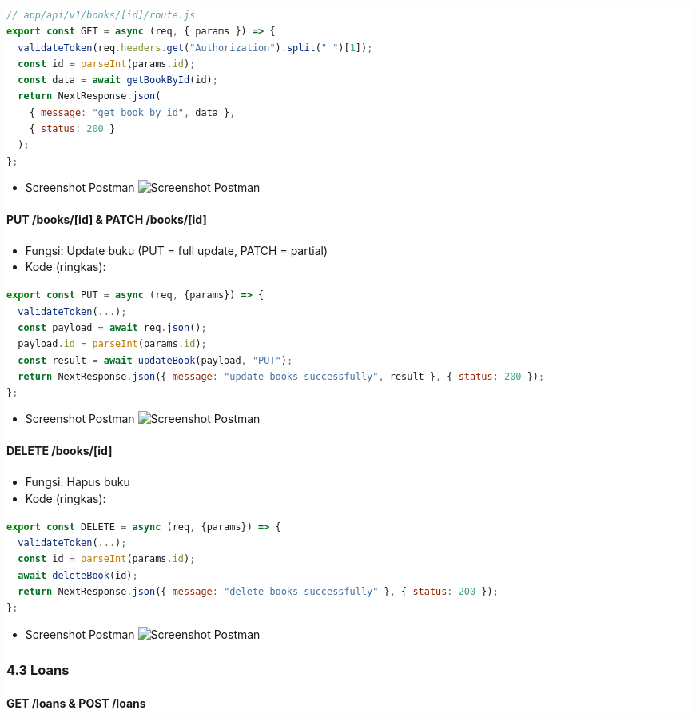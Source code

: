 ```js
// app/api/v1/books/[id]/route.js
export const GET = async (req, { params }) => {
  validateToken(req.headers.get("Authorization").split(" ")[1]);
  const id = parseInt(params.id);
  const data = await getBookById(id);
  return NextResponse.json(
    { message: "get book by id", data },
    { status: 200 }
  );
};
```

- Screenshot Postman
  ![Screenshot Postman](gambar-get-book-id.png)

#### PUT /books/[id] & PATCH /books/[id]

- Fungsi: Update buku (PUT = full update, PATCH = partial)
- Kode (ringkas):

```js
export const PUT = async (req, {params}) => {
  validateToken(...);
  const payload = await req.json();
  payload.id = parseInt(params.id);
  const result = await updateBook(payload, "PUT");
  return NextResponse.json({ message: "update books successfully", result }, { status: 200 });
};
```

- Screenshot Postman
  ![Screenshot Postman](gambar-put-book.png)

#### DELETE /books/[id]

- Fungsi: Hapus buku
- Kode (ringkas):

```js
export const DELETE = async (req, {params}) => {
  validateToken(...);
  const id = parseInt(params.id);
  await deleteBook(id);
  return NextResponse.json({ message: "delete books successfully" }, { status: 200 });
};
```

- Screenshot Postman
  ![Screenshot Postman](gambar-delete-book.png)

### 4.3 Loans

#### GET /loans & POST /loans
